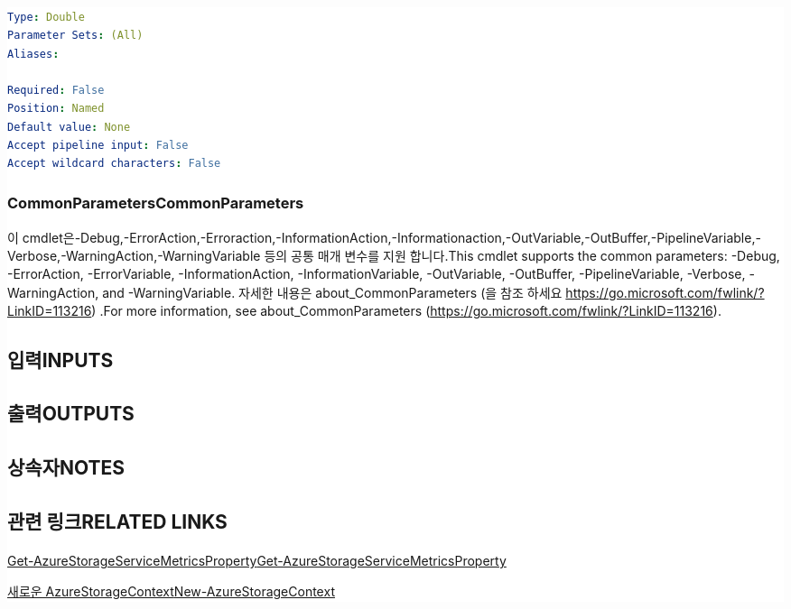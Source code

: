 ```yaml
Type: Double
Parameter Sets: (All)
Aliases: 

Required: False
Position: Named
Default value: None
Accept pipeline input: False
Accept wildcard characters: False
```

### <span data-ttu-id="71c3d-143">CommonParameters</span><span class="sxs-lookup"><span data-stu-id="71c3d-143">CommonParameters</span></span>
<span data-ttu-id="71c3d-144">이 cmdlet은-Debug,-ErrorAction,-Erroraction,-InformationAction,-Informationaction,-OutVariable,-OutBuffer,-PipelineVariable,-Verbose,-WarningAction,-WarningVariable 등의 공통 매개 변수를 지원 합니다.</span><span class="sxs-lookup"><span data-stu-id="71c3d-144">This cmdlet supports the common parameters: -Debug, -ErrorAction, -ErrorVariable, -InformationAction, -InformationVariable, -OutVariable, -OutBuffer, -PipelineVariable, -Verbose, -WarningAction, and -WarningVariable.</span></span> <span data-ttu-id="71c3d-145">자세한 내용은 about_CommonParameters (을 참조 하세요 https://go.microsoft.com/fwlink/?LinkID=113216) .</span><span class="sxs-lookup"><span data-stu-id="71c3d-145">For more information, see about_CommonParameters (https://go.microsoft.com/fwlink/?LinkID=113216).</span></span>

## <span data-ttu-id="71c3d-146">입력</span><span class="sxs-lookup"><span data-stu-id="71c3d-146">INPUTS</span></span>

## <span data-ttu-id="71c3d-147">출력</span><span class="sxs-lookup"><span data-stu-id="71c3d-147">OUTPUTS</span></span>

## <span data-ttu-id="71c3d-148">상속자</span><span class="sxs-lookup"><span data-stu-id="71c3d-148">NOTES</span></span>

## <span data-ttu-id="71c3d-149">관련 링크</span><span class="sxs-lookup"><span data-stu-id="71c3d-149">RELATED LINKS</span></span>

[<span data-ttu-id="71c3d-150">Get-AzureStorageServiceMetricsProperty</span><span class="sxs-lookup"><span data-stu-id="71c3d-150">Get-AzureStorageServiceMetricsProperty</span></span>](./Get-AzureStorageServiceMetricsProperty.md)

[<span data-ttu-id="71c3d-151">새로운 AzureStorageContext</span><span class="sxs-lookup"><span data-stu-id="71c3d-151">New-AzureStorageContext</span></span>](./New-AzureStorageContext.md)


